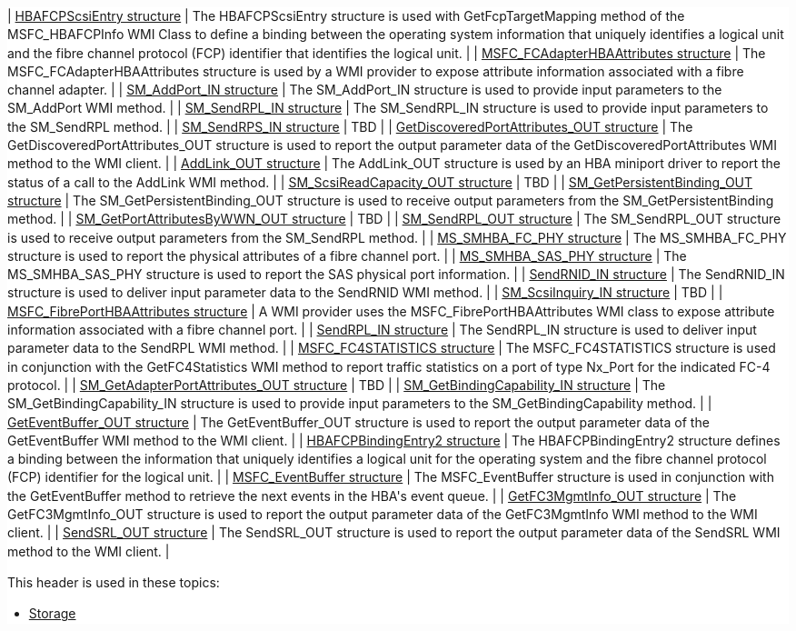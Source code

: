 | [HBAFCPScsiEntry structure](ns-hbapiwmi--hbafcpscsientry.md) | The HBAFCPScsiEntry structure is used with GetFcpTargetMapping method of the MSFC_HBAFCPInfo WMI Class to define a binding between the operating system information that uniquely identifies a logical unit and the fibre channel protocol (FCP) identifier that identifies the logical unit. |
| [MSFC_FCAdapterHBAAttributes structure](ns-hbapiwmi--msfc-fcadapterhbaattributes.md) | The MSFC_FCAdapterHBAAttributes structure is used by a WMI provider to expose attribute information associated with a fibre channel adapter. |
| [SM_AddPort_IN structure](ns-hbapiwmi--sm-addport-in.md) | The SM_AddPort_IN structure is used to provide input parameters to the SM_AddPort WMI method. |
| [SM_SendRPL_IN structure](ns-hbapiwmi--sm-sendrpl-in.md) | The SM_SendRPL_IN structure is used to provide input parameters to the SM_SendRPL method. |
| [SM_SendRPS_IN structure](ns-hbapiwmi--sm-sendrps-in.md) | TBD |
| [GetDiscoveredPortAttributes_OUT structure](ns-hbapiwmi--getdiscoveredportattributes-out.md) | The GetDiscoveredPortAttributes_OUT structure is used to report the output parameter data of the GetDiscoveredPortAttributes WMI method to the WMI client. |
| [AddLink_OUT structure](ns-hbapiwmi--addlink-out.md) | The AddLink_OUT structure is used by an HBA miniport driver to report the status of a call to the AddLink WMI method. |
| [SM_ScsiReadCapacity_OUT structure](ns-hbapiwmi--sm-scsireadcapacity-out.md) | TBD |
| [SM_GetPersistentBinding_OUT structure](ns-hbapiwmi--sm-getpersistentbinding-out.md) | The SM_GetPersistentBinding_OUT structure is used to receive output parameters from the SM_GetPersistentBinding method. |
| [SM_GetPortAttributesByWWN_OUT structure](ns-hbapiwmi--sm-getportattributesbywwn-out.md) | TBD |
| [SM_SendRPL_OUT structure](ns-hbapiwmi--sm-sendrpl-out.md) | The SM_SendRPL_OUT structure is used to receive output parameters from the SM_SendRPL method. |
| [MS_SMHBA_FC_PHY structure](ns-hbapiwmi--ms-smhba-fc-phy.md) | The MS_SMHBA_FC_PHY structure is used to report the physical attributes of a fibre channel port. |
| [MS_SMHBA_SAS_PHY structure](ns-hbapiwmi--ms-smhba-sas-phy.md) | The MS_SMHBA_SAS_PHY structure is used to report the SAS physical port information. |
| [SendRNID_IN structure](ns-hbapiwmi--sendrnid-in.md) | The SendRNID_IN structure is used to deliver input parameter data to the SendRNID WMI method. |
| [SM_ScsiInquiry_IN structure](ns-hbapiwmi--sm-scsiinquiry-in.md) | TBD |
| [MSFC_FibrePortHBAAttributes structure](ns-hbapiwmi--msfc-fibreporthbaattributes.md) | A WMI provider uses the MSFC_FibrePortHBAAttributes WMI class to expose attribute information associated with a fibre channel port. |
| [SendRPL_IN structure](ns-hbapiwmi--sendrpl-in.md) | The SendRPL_IN structure is used to deliver input parameter data to the SendRPL WMI method. |
| [MSFC_FC4STATISTICS structure](ns-hbapiwmi--msfc-fc4statistics.md) | The MSFC_FC4STATISTICS structure is used in conjunction with the GetFC4Statistics WMI method to report traffic statistics on a port of type Nx_Port for the indicated FC-4 protocol. |
| [SM_GetAdapterPortAttributes_OUT structure](ns-hbapiwmi--sm-getadapterportattributes-out.md) | TBD |
| [SM_GetBindingCapability_IN structure](ns-hbapiwmi--sm-getbindingcapability-in.md) | The SM_GetBindingCapability_IN structure is used to provide input parameters to the SM_GetBindingCapability method. |
| [GetEventBuffer_OUT structure](ns-hbapiwmi--geteventbuffer-out.md) | The GetEventBuffer_OUT structure is used to report the output parameter data of the GetEventBuffer WMI method to the WMI client. |
| [HBAFCPBindingEntry2 structure](ns-hbapiwmi--hbafcpbindingentry2.md) | The HBAFCPBindingEntry2 structure defines a binding between the information that uniquely identifies a logical unit for the operating system and the fibre channel protocol (FCP) identifier for the logical unit. |
| [MSFC_EventBuffer structure](ns-hbapiwmi--msfc-eventbuffer.md) | The MSFC_EventBuffer structure is used in conjunction with the GetEventBuffer method to retrieve the next events in the HBA's event queue. |
| [GetFC3MgmtInfo_OUT structure](ns-hbapiwmi--getfc3mgmtinfo-out.md) | The GetFC3MgmtInfo_OUT structure is used to report the output parameter data of the GetFC3MgmtInfo WMI method to the WMI client. |
| [SendSRL_OUT structure](ns-hbapiwmi--sendsrl-out.md) | The SendSRL_OUT structure is used to report the output parameter data of the SendSRL WMI method to the WMI client. |

This header is used in these topics:

- [Storage](..content/_Storage)
